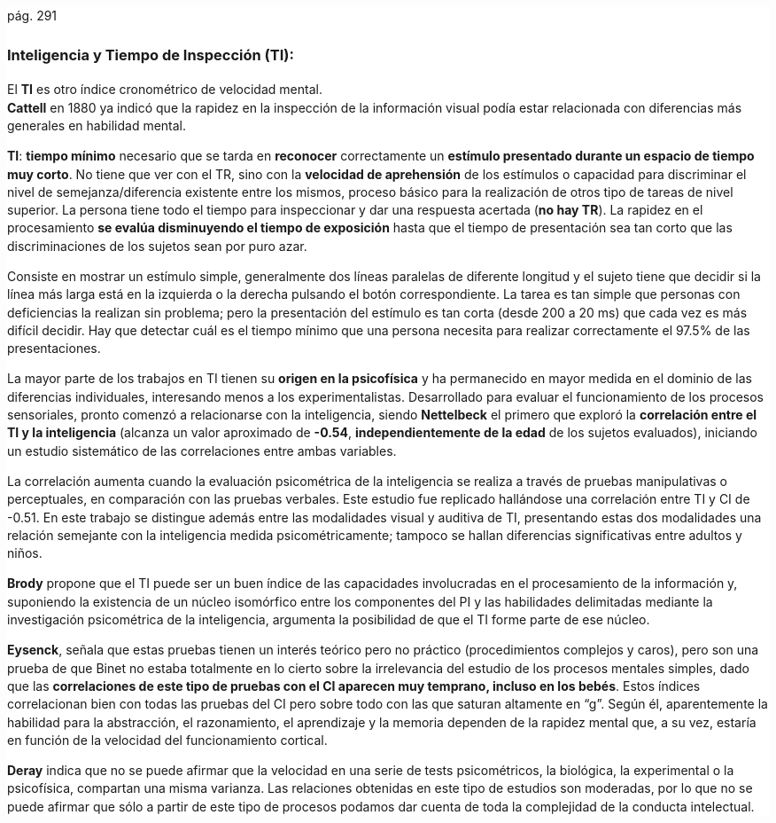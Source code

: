 <nav>pág. 291</nav>

### Inteligencia y Tiempo de Inspección (TI): 

El **TI** es otro índice cronométrico de velocidad mental. \
**Cattell** en 1880 ya indicó que la rapidez en la inspección de la información visual podía estar relacionada con diferencias más generales en habilidad mental.

**TI**: **tiempo mínimo** necesario que se tarda en **reconocer** correctamente un **estímulo presentado durante un espacio de tiempo muy corto**. No tiene que ver con el TR, sino con la **velocidad de aprehensión** de los estímulos o capacidad para discriminar el nivel de semejanza/diferencia existente entre los mismos, proceso básico para la realización de otros tipo de tareas de nivel superior. La persona tiene todo el tiempo para inspeccionar y dar una respuesta acertada (**no hay TR**). La rapidez en el procesamiento **se evalúa disminuyendo el tiempo de exposición** hasta que el tiempo de presentación sea tan corto que las discriminaciones de los sujetos sean por puro azar.

Consiste en mostrar un estímulo simple, generalmente dos líneas paralelas de diferente longitud y el sujeto tiene que decidir si la línea más larga está en la izquierda o la derecha pulsando el botón correspondiente. La tarea es tan simple que personas con deficiencias la realizan sin problema; pero la presentación del estímulo es tan corta (desde 200 a 20 ms) que cada vez es más difícil decidir. Hay que detectar cuál es el tiempo mínimo que una persona necesita para realizar correctamente el 97.5% de las presentaciones.

La mayor parte de los trabajos en TI tienen su **origen en la psicofísica** y ha permanecido en mayor medida en el dominio de las diferencias individuales, interesando menos a los experimentalistas. Desarrollado para evaluar el funcionamiento de los procesos sensoriales, pronto comenzó a relacionarse con la inteligencia, siendo **Nettelbeck** el primero que exploró la **correlación entre el TI y la inteligencia** (alcanza un valor aproximado de **-0.54**, **independientemente de la edad** de los sujetos evaluados), iniciando un estudio sistemático de las correlaciones entre ambas variables.

La correlación aumenta cuando la evaluación psicométrica de la inteligencia se realiza a través de pruebas manipulativas o perceptuales, en comparación con las pruebas verbales. Este estudio fue replicado hallándose una correlación entre TI y CI de -0.51. En este trabajo se distingue además entre las modalidades visual y auditiva de TI, presentando estas dos modalidades una relación semejante con la inteligencia medida psicométricamente; tampoco se hallan diferencias significativas entre adultos y niños.

**Brody** propone que el TI puede ser un buen índice de las capacidades involucradas en el procesamiento de la información y, suponiendo la existencia de un núcleo isomórfico entre los componentes del PI y las habilidades delimitadas mediante la investigación psicométrica de la inteligencia, argumenta la posibilidad de que el TI forme parte de ese núcleo. 

**Eysenck**, señala que estas pruebas tienen un interés teórico pero no práctico (procedimientos complejos y caros), pero son una prueba de que Binet no estaba totalmente en lo cierto sobre la irrelevancia del estudio de los procesos mentales simples, dado que las **correlaciones de este tipo de pruebas con el CI aparecen muy temprano, incluso en los bebés**. Estos índices correlacionan bien con todas las pruebas del CI pero sobre todo con las que saturan altamente en “g”. Según él, aparentemente la habilidad para la abstracción, el razonamiento, el aprendizaje y la memoria dependen de la rapidez mental que, a su vez, estaría en función de la velocidad del funcionamiento cortical. 

**Deray** indica que no se puede afirmar que la velocidad en una serie de tests psicométricos, la biológica, la experimental o la psicofísica, compartan una misma varianza. Las relaciones obtenidas en este tipo de estudios son moderadas, por lo que no se puede afirmar que sólo a partir de este tipo de procesos podamos dar cuenta de toda la complejidad de la conducta intelectual.
